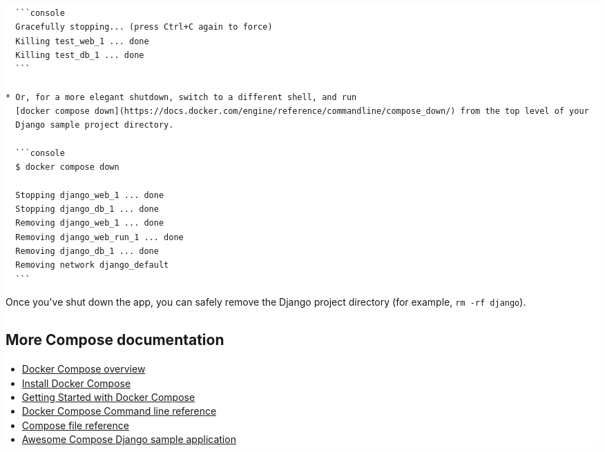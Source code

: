       ```console
      Gracefully stopping... (press Ctrl+C again to force)
      Killing test_web_1 ... done
      Killing test_db_1 ... done
      ```

    * Or, for a more elegant shutdown, switch to a different shell, and run
      [docker compose down](https://docs.docker.com/engine/reference/commandline/compose_down/) from the top level of your
      Django sample project directory.

      ```console
      $ docker compose down

      Stopping django_web_1 ... done
      Stopping django_db_1 ... done
      Removing django_web_1 ... done
      Removing django_web_run_1 ... done
      Removing django_db_1 ... done
      Removing network django_default
      ```

  Once you've shut down the app, you can safely remove the Django project directory (for example, `rm -rf django`).

## More Compose documentation

* [Docker Compose overview](https://docs.docker.com/compose/)
* [Install Docker Compose](https://docs.docker.com/compose/install/)
* [Getting Started with Docker Compose](https://docs.docker.com/compose/gettingstarted/)
* [Docker Compose Command line reference](https://docs.docker.com/compose/reference/)
* [Compose file reference](https://docs.docker.com/compose/compose-file/)
* [Awesome Compose Django sample application](../../django/README.md)
